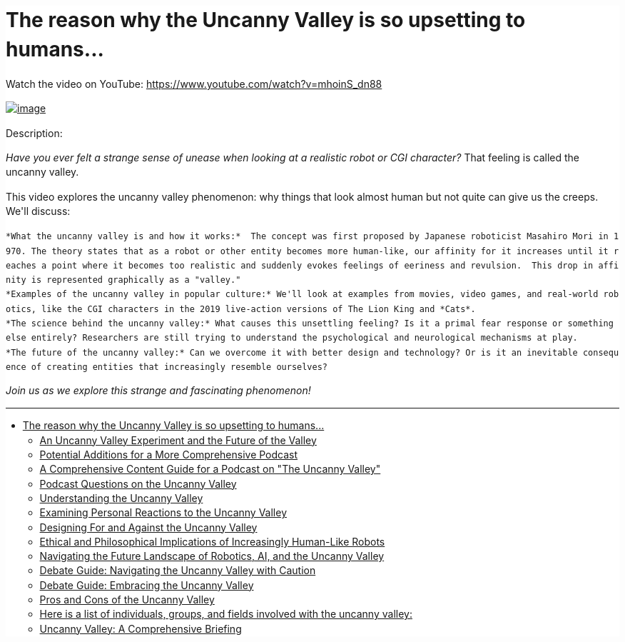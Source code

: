 #  The reason why the Uncanny Valley is so upsetting to humans... 

Watch the video on YouTube: https://www.youtube.com/watch?v=mhoinS_dn88

[![image](https://github.com/user-attachments/assets/f6cea264-6e6e-4661-870c-d637b244a1d0)](https://www.youtube.com/watch?v=mhoinS_dn88)

Description:

*Have you ever felt a strange sense of unease when looking at a realistic robot or CGI character?* That feeling is called the uncanny valley. 

This video explores the uncanny valley phenomenon: why things that look almost human but not quite can give us the creeps. We'll discuss:

    *What the uncanny valley is and how it works:*  The concept was first proposed by Japanese roboticist Masahiro Mori in 1970. The theory states that as a robot or other entity becomes more human-like, our affinity for it increases until it reaches a point where it becomes too realistic and suddenly evokes feelings of eeriness and revulsion.  This drop in affinity is represented graphically as a "valley." 
    *Examples of the uncanny valley in popular culture:* We'll look at examples from movies, video games, and real-world robotics, like the CGI characters in the 2019 live-action versions of The Lion King and *Cats*. 
    *The science behind the uncanny valley:* What causes this unsettling feeling? Is it a primal fear response or something else entirely? Researchers are still trying to understand the psychological and neurological mechanisms at play.
    *The future of the uncanny valley:* Can we overcome it with better design and technology? Or is it an inevitable consequence of creating entities that increasingly resemble ourselves? 

*Join us as we explore this strange and fascinating phenomenon!*

---

- [The reason why the Uncanny Valley is so upsetting to humans...](#the-reason-why-the-uncanny-valley-is-so-upsetting-to-humans)
  - [An Uncanny Valley Experiment and the Future of the Valley](#an-uncanny-valley-experiment-and-the-future-of-the-valley)
  - [Potential Additions for a More Comprehensive Podcast](#potential-additions-for-a-more-comprehensive-podcast)
  - [A Comprehensive Content Guide for a Podcast on "The Uncanny Valley"](#a-comprehensive-content-guide-for-a-podcast-on-the-uncanny-valley)
  - [Podcast Questions on the Uncanny Valley](#podcast-questions-on-the-uncanny-valley)
  - [Understanding the Uncanny Valley](#understanding-the-uncanny-valley)
  - [Examining Personal Reactions to the Uncanny Valley](#examining-personal-reactions-to-the-uncanny-valley)
  - [Designing For and Against the Uncanny Valley](#designing-for-and-against-the-uncanny-valley)
  - [Ethical and Philosophical Implications of Increasingly Human-Like Robots](#ethical-and-philosophical-implications-of-increasingly-human-like-robots)
  - [Navigating the Future Landscape of Robotics, AI, and the Uncanny Valley](#navigating-the-future-landscape-of-robotics-ai-and-the-uncanny-valley)
  - [Debate Guide: Navigating the Uncanny Valley with Caution](#debate-guide-navigating-the-uncanny-valley-with-caution)
  - [Debate Guide: Embracing the Uncanny Valley](#debate-guide-embracing-the-uncanny-valley)
  - [Pros and Cons of the Uncanny Valley](#pros-and-cons-of-the-uncanny-valley)
  - [Here is a list of individuals, groups, and fields involved with the uncanny valley:](#here-is-a-list-of-individuals-groups-and-fields-involved-with-the-uncanny-valley)
  - [Uncanny Valley: A Comprehensive Briefing](#uncanny-valley-a-comprehensive-briefing)
